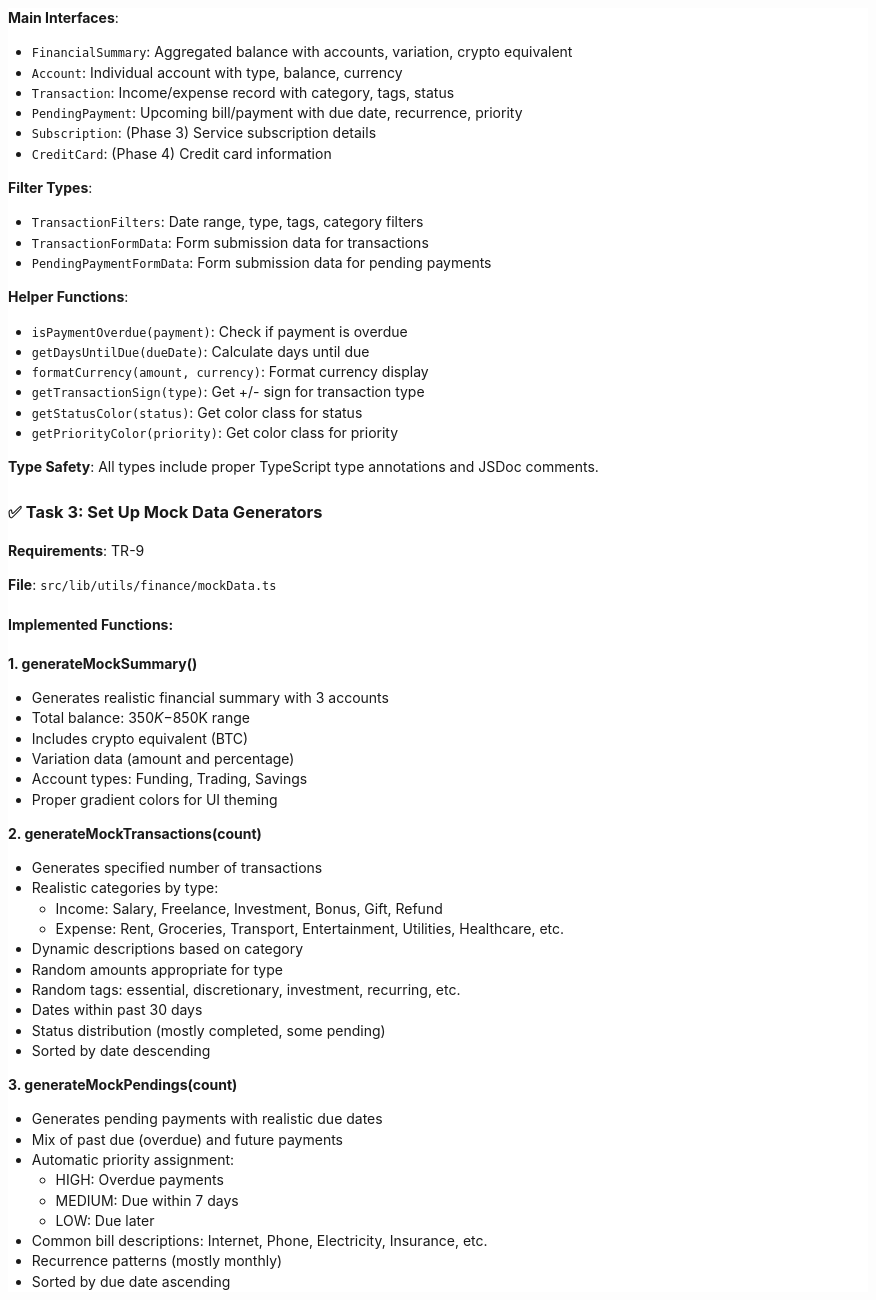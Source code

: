 **Main Interfaces**:
- `FinancialSummary`: Aggregated balance with accounts, variation, crypto equivalent
- `Account`: Individual account with type, balance, currency
- `Transaction`: Income/expense record with category, tags, status
- `PendingPayment`: Upcoming bill/payment with due date, recurrence, priority
- `Subscription`: (Phase 3) Service subscription details
- `CreditCard`: (Phase 4) Credit card information

**Filter Types**:
- `TransactionFilters`: Date range, type, tags, category filters
- `TransactionFormData`: Form submission data for transactions
- `PendingPaymentFormData`: Form submission data for pending payments

**Helper Functions**:
- `isPaymentOverdue(payment)`: Check if payment is overdue
- `getDaysUntilDue(dueDate)`: Calculate days until due
- `formatCurrency(amount, currency)`: Format currency display
- `getTransactionSign(type)`: Get +/- sign for transaction type
- `getStatusColor(status)`: Get color class for status
- `getPriorityColor(priority)`: Get color class for priority

**Type Safety**: All types include proper TypeScript type annotations and JSDoc comments.

### ✅ Task 3: Set Up Mock Data Generators

**Requirements**: TR-9

**File**: `src/lib/utils/finance/mockData.ts`

#### Implemented Functions:

**1. generateMockSummary()**
- Generates realistic financial summary with 3 accounts
- Total balance: $350K-$850K range
- Includes crypto equivalent (BTC)
- Variation data (amount and percentage)
- Account types: Funding, Trading, Savings
- Proper gradient colors for UI theming

**2. generateMockTransactions(count)**
- Generates specified number of transactions
- Realistic categories by type:
  - Income: Salary, Freelance, Investment, Bonus, Gift, Refund
  - Expense: Rent, Groceries, Transport, Entertainment, Utilities, Healthcare, etc.
- Dynamic descriptions based on category
- Random amounts appropriate for type
- Random tags: essential, discretionary, investment, recurring, etc.
- Dates within past 30 days
- Status distribution (mostly completed, some pending)
- Sorted by date descending

**3. generateMockPendings(count)**
- Generates pending payments with realistic due dates
- Mix of past due (overdue) and future payments
- Automatic priority assignment:
  - HIGH: Overdue payments
  - MEDIUM: Due within 7 days
  - LOW: Due later
- Common bill descriptions: Internet, Phone, Electricity, Insurance, etc.
- Recurrence patterns (mostly monthly)
- Sorted by due date ascending
